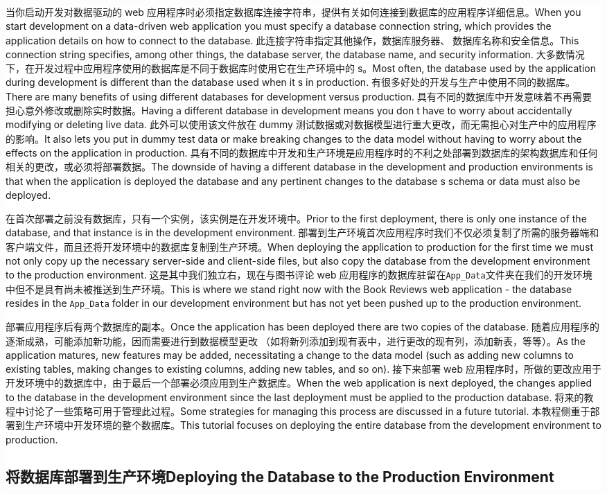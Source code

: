 <span data-ttu-id="4c2ee-153">当你启动开发对数据驱动的 web 应用程序时必须指定数据库连接字符串，提供有关如何连接到数据库的应用程序详细信息。</span><span class="sxs-lookup"><span data-stu-id="4c2ee-153">When you start development on a data-driven web application you must specify a database connection string, which provides the application details on how to connect to the database.</span></span> <span data-ttu-id="4c2ee-154">此连接字符串指定其他操作，数据库服务器、 数据库名称和安全信息。</span><span class="sxs-lookup"><span data-stu-id="4c2ee-154">This connection string specifies, among other things, the database server, the database name, and security information.</span></span> <span data-ttu-id="4c2ee-155">大多数情况下，在开发过程中应用程序使用的数据库是不同于数据库时使用它在生产环境中的 s。</span><span class="sxs-lookup"><span data-stu-id="4c2ee-155">Most often, the database used by the application during development is different than the database used when it s in production.</span></span> <span data-ttu-id="4c2ee-156">有很多好处的开发与生产中使用不同的数据库。</span><span class="sxs-lookup"><span data-stu-id="4c2ee-156">There are many benefits of using different databases for development versus production.</span></span> <span data-ttu-id="4c2ee-157">具有不同的数据库中开发意味着不再需要担心意外修改或删除实时数据。</span><span class="sxs-lookup"><span data-stu-id="4c2ee-157">Having a different database in development means you don t have to worry about accidentally modifying or deleting live data.</span></span> <span data-ttu-id="4c2ee-158">此外可以使用该文件放在 dummy 测试数据或对数据模型进行重大更改，而无需担心对生产中的应用程序的影响。</span><span class="sxs-lookup"><span data-stu-id="4c2ee-158">It also lets you put in dummy test data or make breaking changes to the data model without having to worry about the effects on the application in production.</span></span> <span data-ttu-id="4c2ee-159">具有不同的数据库中开发和生产环境是应用程序时的不利之处部署到数据库的架构数据库和任何相关的更改，或必须将部署数据。</span><span class="sxs-lookup"><span data-stu-id="4c2ee-159">The downside of having a different database in the development and production environments is that when the application is deployed the database and any pertinent changes to the database s schema or data must also be deployed.</span></span>

<span data-ttu-id="4c2ee-160">在首次部署之前没有数据库，只有一个实例，该实例是在开发环境中。</span><span class="sxs-lookup"><span data-stu-id="4c2ee-160">Prior to the first deployment, there is only one instance of the database, and that instance is in the development environment.</span></span> <span data-ttu-id="4c2ee-161">部署到生产环境首次应用程序时我们不仅必须复制了所需的服务器端和客户端文件，而且还将开发环境中的数据库复制到生产环境。</span><span class="sxs-lookup"><span data-stu-id="4c2ee-161">When deploying the application to production for the first time we must not only copy up the necessary server-side and client-side files, but also copy the database from the development environment to the production environment.</span></span> <span data-ttu-id="4c2ee-162">这是其中我们独立右，现在与图书评论 web 应用程序的数据库驻留在`App_Data`文件夹在我们的开发环境中但不是具有尚未被推送到生产环境。</span><span class="sxs-lookup"><span data-stu-id="4c2ee-162">This is where we stand right now with the Book Reviews web application - the database resides in the `App_Data` folder in our development environment but has not yet been pushed up to the production environment.</span></span>

<span data-ttu-id="4c2ee-163">部署应用程序后有两个数据库的副本。</span><span class="sxs-lookup"><span data-stu-id="4c2ee-163">Once the application has been deployed there are two copies of the database.</span></span> <span data-ttu-id="4c2ee-164">随着应用程序的逐渐成熟，可能添加新功能，因而需要进行到数据模型更改 （如将新列添加到现有表中，进行更改的现有列，添加新表，等等）。</span><span class="sxs-lookup"><span data-stu-id="4c2ee-164">As the application matures, new features may be added, necessitating a change to the data model (such as adding new columns to existing tables, making changes to existing columns, adding new tables, and so on).</span></span> <span data-ttu-id="4c2ee-165">接下来部署 web 应用程序时，所做的更改应用于开发环境中的数据库中，由于最后一个部署必须应用到生产数据库。</span><span class="sxs-lookup"><span data-stu-id="4c2ee-165">When the web application is next deployed, the changes applied to the database in the development environment since the last deployment must be applied to the production database.</span></span> <span data-ttu-id="4c2ee-166">将来的教程中讨论了一些策略可用于管理此过程。</span><span class="sxs-lookup"><span data-stu-id="4c2ee-166">Some strategies for managing this process are discussed in a future tutorial.</span></span> <span data-ttu-id="4c2ee-167">本教程侧重于部署到生产环境中开发环境的整个数据库。</span><span class="sxs-lookup"><span data-stu-id="4c2ee-167">This tutorial focuses on deploying the entire database from the development environment to production.</span></span>

## <a name="deploying-the-database-to-the-production-environment"></a><span data-ttu-id="4c2ee-168">将数据库部署到生产环境</span><span class="sxs-lookup"><span data-stu-id="4c2ee-168">Deploying the Database to the Production Environment</span></span>
